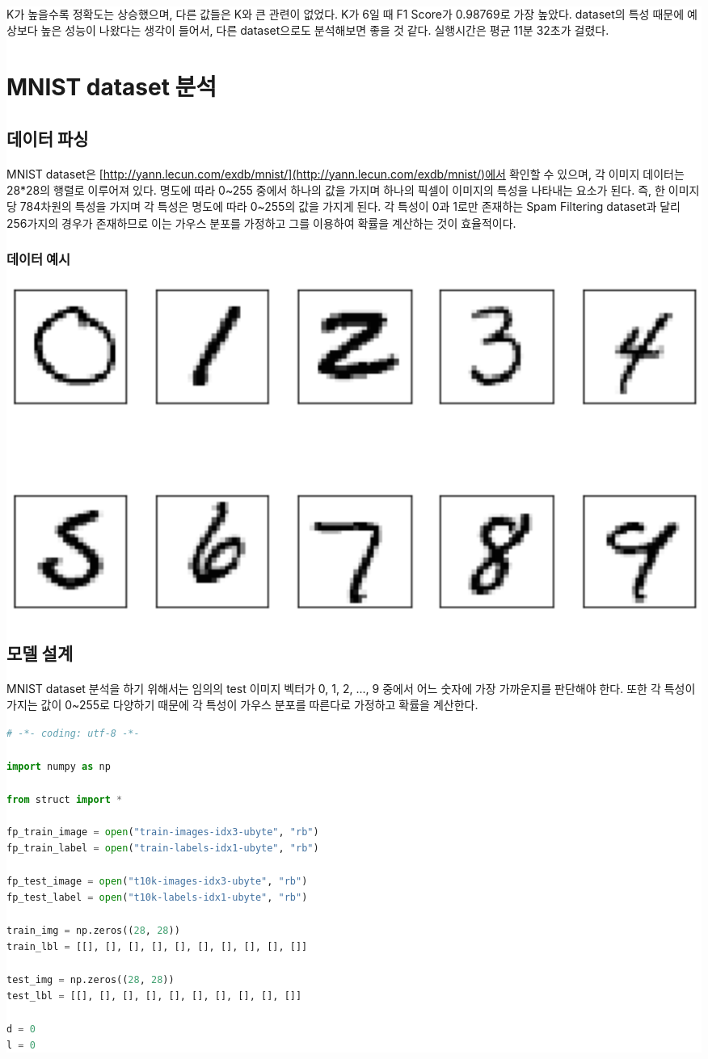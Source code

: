 K가 높을수록 정확도는 상승했으며, 다른 값들은 K와 큰 관련이 없었다. K가 6일 때 F1 Score가 0.98769로 가장 높았다. dataset의 특성 때문에 예상보다 높은 성능이 나왔다는 생각이 들어서, 다른 dataset으로도 분석해보면 좋을 것 같다. 실행시간은 평균 11분 32초가 걸렸다.

# MNIST dataset 분석

## 데이터 파싱

MNIST dataset은 [http://yann.lecun.com/exdb/mnist/](http://yann.lecun.com/exdb/mnist/)에서 확인할 수 있으며, 각 이미지 데이터는 28*28의 행렬로 이루어져 있다. 명도에 따라 0~255 중에서 하나의 값을 가지며 하나의 픽셀이 이미지의 특성을 나타내는 요소가 된다. 즉, 한 이미지당 784차원의 특성을 가지며 각 특성은 명도에 따라 0~255의 값을 가지게 된다. 각 특성이 0과 1로만 존재하는 Spam Filtering dataset과 달리 256가지의 경우가 존재하므로 이는 가우스 분포를 가정하고 그를 이용하여 확률을 계산하는 것이 효율적이다.

### 데이터 예시

![](/assets/images/antemrdm/naive_bayes_classifier/Untitled.png)

## 모델 설계

MNIST dataset 분석을 하기 위해서는 임의의 test 이미지 벡터가 0, 1, 2, ..., 9 중에서 어느 숫자에 가장 가까운지를 판단해야 한다. 또한 각 특성이 가지는 값이 0~255로 다양하기 때문에 각 특성이 가우스 분포를 따른다로 가정하고 확률을 계산한다.

```python
# -*- coding: utf-8 -*-

import numpy as np

from struct import *

fp_train_image = open("train-images-idx3-ubyte", "rb")
fp_train_label = open("train-labels-idx1-ubyte", "rb")

fp_test_image = open("t10k-images-idx3-ubyte", "rb")
fp_test_label = open("t10k-labels-idx1-ubyte", "rb")

train_img = np.zeros((28, 28))
train_lbl = [[], [], [], [], [], [], [], [], [], []]

test_img = np.zeros((28, 28))
test_lbl = [[], [], [], [], [], [], [], [], [], []]

d = 0
l = 0
```